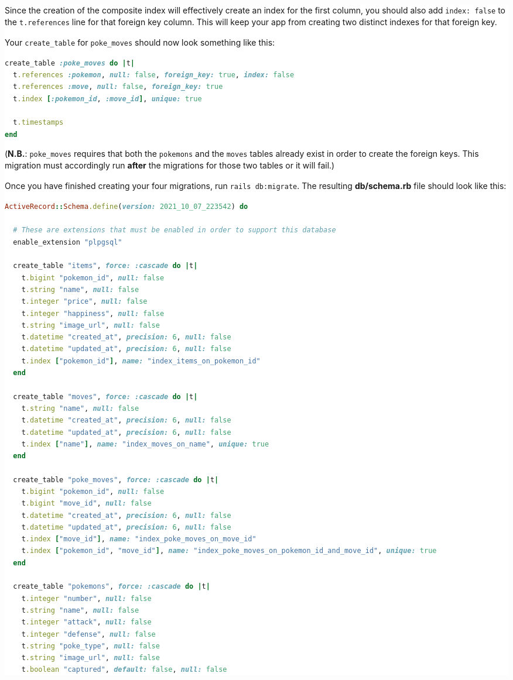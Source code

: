 Since the creation of the composite index will effectively create an index for
the first column, you should also add `index: false` to the `t.references` line
for that foreign key column. This will keep your app from creating two distinct
indexes for that foreign key.

Your `create_table` for `poke_moves` should now look something like this:

```rb
create_table :poke_moves do |t|
  t.references :pokemon, null: false, foreign_key: true, index: false
  t.references :move, null: false, foreign_key: true
  t.index [:pokemon_id, :move_id], unique: true

  t.timestamps
end
```

(**N.B.**: `poke_moves` requires that both the `pokemons` and the `moves` tables
already exist in order to create the foreign keys. This migration must
accordingly run **after** the migrations for those two tables or it will fail.)

Once you have finished creating your four migrations, run `rails
db:migrate`. The resulting __db/schema.rb__ file should look like this:

```rb
ActiveRecord::Schema.define(version: 2021_10_07_223542) do

  # These are extensions that must be enabled in order to support this database
  enable_extension "plpgsql"

  create_table "items", force: :cascade do |t|
    t.bigint "pokemon_id", null: false
    t.string "name", null: false
    t.integer "price", null: false
    t.integer "happiness", null: false
    t.string "image_url", null: false
    t.datetime "created_at", precision: 6, null: false
    t.datetime "updated_at", precision: 6, null: false
    t.index ["pokemon_id"], name: "index_items_on_pokemon_id"
  end

  create_table "moves", force: :cascade do |t|
    t.string "name", null: false
    t.datetime "created_at", precision: 6, null: false
    t.datetime "updated_at", precision: 6, null: false
    t.index ["name"], name: "index_moves_on_name", unique: true
  end

  create_table "poke_moves", force: :cascade do |t|
    t.bigint "pokemon_id", null: false
    t.bigint "move_id", null: false
    t.datetime "created_at", precision: 6, null: false
    t.datetime "updated_at", precision: 6, null: false
    t.index ["move_id"], name: "index_poke_moves_on_move_id"
    t.index ["pokemon_id", "move_id"], name: "index_poke_moves_on_pokemon_id_and_move_id", unique: true
  end

  create_table "pokemons", force: :cascade do |t|
    t.integer "number", null: false
    t.string "name", null: false
    t.integer "attack", null: false
    t.integer "defense", null: false
    t.string "poke_type", null: false
    t.string "image_url", null: false
    t.boolean "captured", default: false, null: false
```

[rails-api]: https://guides.rubyonrails.org/api_app.html
[length-validation]: https://guides.rubyonrails.org/active_record_validations.html#length
[numericality]: https://guides.rubyonrails.org/active_record_validations.html#numericality
[has-many-through]: https://guides.rubyonrails.org/association_basics.html#the-has-many-through-association
[custom-error-messages]: https://guides.rubyonrails.org/active_record_validations.html#message
[scope]: https://guides.rubyonrails.org/active_record_validations.html#uniqueness
